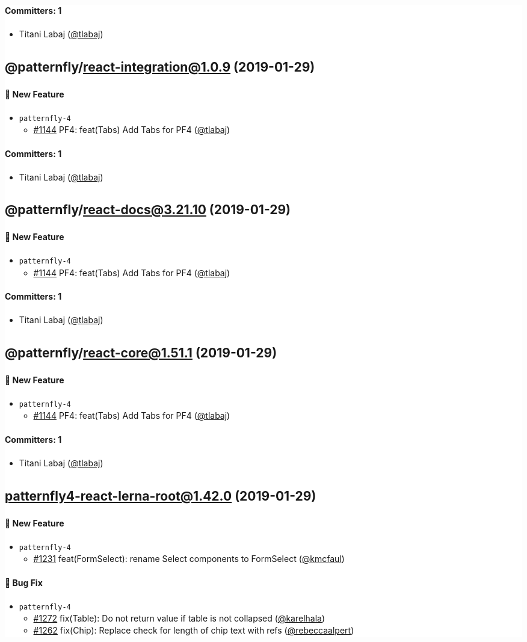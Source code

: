 #### Committers: 1
- Titani Labaj ([@tlabaj](https://github.com/tlabaj))


## @patternfly/react-integration@1.0.9 (2019-01-29)

#### :rocket: New Feature
* `patternfly-4`
  * [#1144](https://github.com/patternfly/patternfly-react/pull/1144) PF4: feat(Tabs) Add Tabs for PF4 ([@tlabaj](https://github.com/tlabaj))

#### Committers: 1
- Titani Labaj ([@tlabaj](https://github.com/tlabaj))


## @patternfly/react-docs@3.21.10 (2019-01-29)

#### :rocket: New Feature
* `patternfly-4`
  * [#1144](https://github.com/patternfly/patternfly-react/pull/1144) PF4: feat(Tabs) Add Tabs for PF4 ([@tlabaj](https://github.com/tlabaj))

#### Committers: 1
- Titani Labaj ([@tlabaj](https://github.com/tlabaj))


## @patternfly/react-core@1.51.1 (2019-01-29)

#### :rocket: New Feature
* `patternfly-4`
  * [#1144](https://github.com/patternfly/patternfly-react/pull/1144) PF4: feat(Tabs) Add Tabs for PF4 ([@tlabaj](https://github.com/tlabaj))

#### Committers: 1
- Titani Labaj ([@tlabaj](https://github.com/tlabaj))


## patternfly4-react-lerna-root@1.42.0 (2019-01-29)

#### :rocket: New Feature
* `patternfly-4`
  * [#1231](https://github.com/patternfly/patternfly-react/pull/1231) feat(FormSelect): rename Select components to FormSelect ([@kmcfaul](https://github.com/kmcfaul))

#### :bug: Bug Fix
* `patternfly-4`
  * [#1272](https://github.com/patternfly/patternfly-react/pull/1272) fix(Table): Do not return value if table is not collapsed ([@karelhala](https://github.com/karelhala))
  * [#1262](https://github.com/patternfly/patternfly-react/pull/1262) fix(Chip): Replace check for length of chip text with refs ([@rebeccaalpert](https://github.com/rebeccaalpert))
